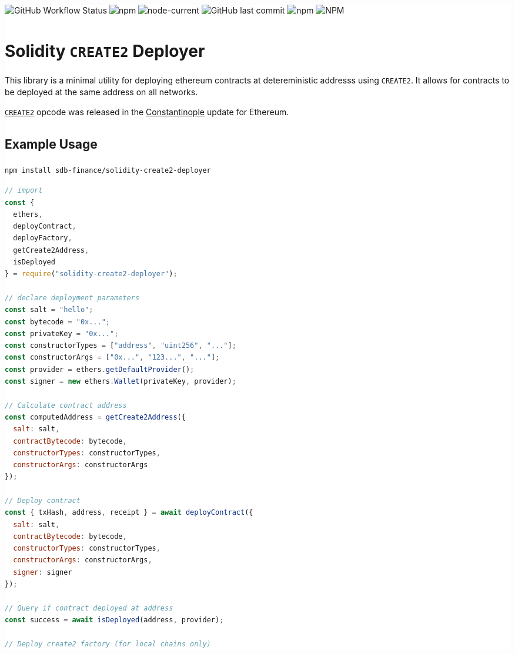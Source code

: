 ![GitHub Workflow Status](https://img.shields.io/github/workflow/status/thegostep/solidity-create2-deployer/CI)
![npm](https://img.shields.io/npm/v/solidity-create2-deployer)
![node-current](https://img.shields.io/node/v/solidity-create2-deployer)
![GitHub last commit](https://img.shields.io/github/last-commit/thegostep/solidity-create2-deployer)
![npm](https://img.shields.io/npm/dw/solidity-create2-deployer)
![NPM](https://img.shields.io/npm/l/solidity-create2-deployer)

# Solidity `CREATE2` Deployer

This library is a minimal utility for deploying ethereum contracts at detereministic addresss using `CREATE2`. It allows for contracts to be deployed at the same address on all networks.

[`CREATE2`](https://github.com/ethereum/EIPs/pull/1014) opcode was released in the [Constantinople](https://github.com/paritytech/parity-ethereum/issues/8427) update for Ethereum.

## Example Usage

```shell
npm install sdb-finance/solidity-create2-deployer
```

```js
// import
const {
  ethers,
  deployContract,
  deployFactory,
  getCreate2Address,
  isDeployed
} = require("solidity-create2-deployer");

// declare deployment parameters
const salt = "hello";
const bytecode = "0x...";
const privateKey = "0x...";
const constructorTypes = ["address", "uint256", "..."];
const constructorArgs = ["0x...", "123...", "..."];
const provider = ethers.getDefaultProvider();
const signer = new ethers.Wallet(privateKey, provider);

// Calculate contract address
const computedAddress = getCreate2Address({
  salt: salt,
  contractBytecode: bytecode,
  constructorTypes: constructorTypes,
  constructorArgs: constructorArgs
});

// Deploy contract
const { txHash, address, receipt } = await deployContract({
  salt: salt,
  contractBytecode: bytecode,
  constructorTypes: constructorTypes,
  constructorArgs: constructorArgs,
  signer: signer
});

// Query if contract deployed at address
const success = await isDeployed(address, provider);

// Deploy create2 factory (for local chains only)
```